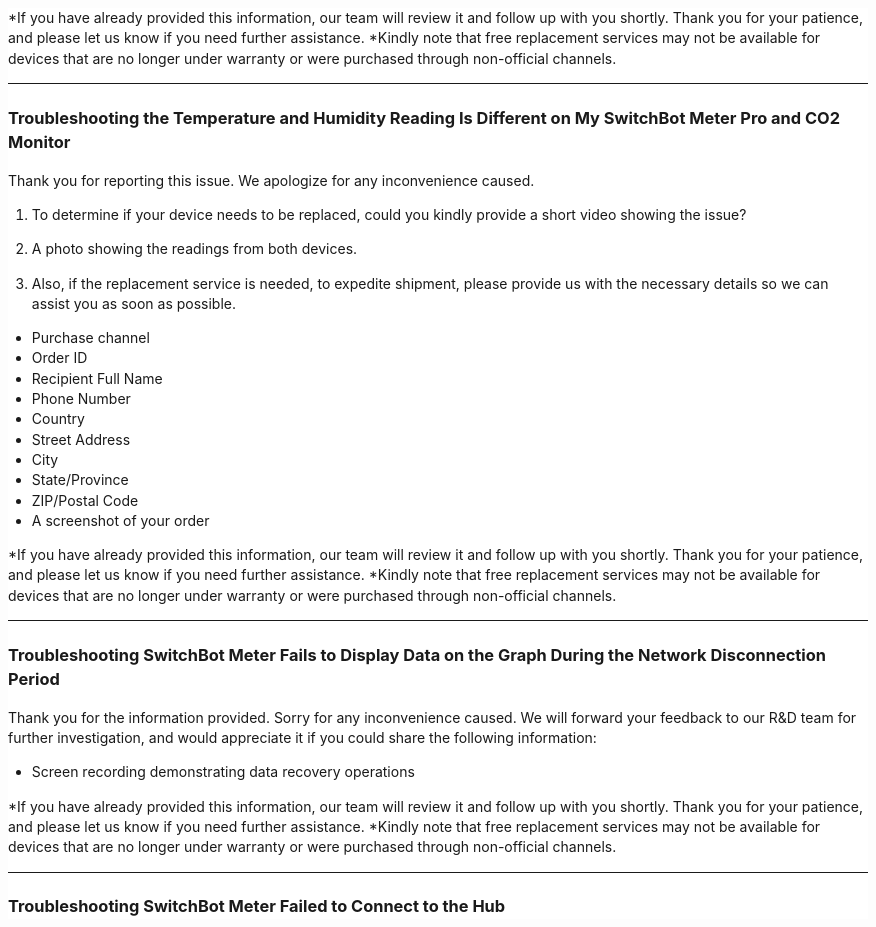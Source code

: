 *If you have already provided this information, our team will review it and follow up with you shortly. Thank you for your patience, and please let us know if you need further assistance. *Kindly note that free replacement services may not be available for devices that are no longer under warranty or were purchased through non-official channels.



---
### Troubleshooting the Temperature and Humidity Reading Is Different on My SwitchBot Meter Pro and CO2 Monitor

Thank you for reporting this issue. 
We apologize for any inconvenience caused.
1. To determine if your device needs to be replaced, could you kindly provide a short video showing the issue?
  1. A photo showing the readings from both devices.

2. Also, if the replacement service is needed, to expedite shipment, please provide us with the necessary details so we can assist you as soon as possible.

- Purchase channel
- Order ID
- Recipient Full Name
- Phone Number
- Country
- Street Address
- City
- State/Province
- ZIP/Postal Code
- A screenshot of your order

*If you have already provided this information, our team will review it and follow up with you shortly. Thank you for your patience, and please let us know if you need further assistance. *Kindly note that free replacement services may not be available for devices that are no longer under warranty or were purchased through non-official channels.



---
### Troubleshooting SwitchBot Meter Fails to Display Data on the Graph During the Network Disconnection Period

Thank you for the information provided.
Sorry for any inconvenience caused.
We will forward your feedback to our R&D team for further investigation, and would appreciate it if you could share the following information:
- Screen recording demonstrating data recovery operations


*If you have already provided this information, our team will review it and follow up with you shortly. Thank you for your patience, and please let us know if you need further assistance. *Kindly note that free replacement services may not be available for devices that are no longer under warranty or were purchased through non-official channels.


---
### Troubleshooting SwitchBot Meter Failed to Connect to the Hub
